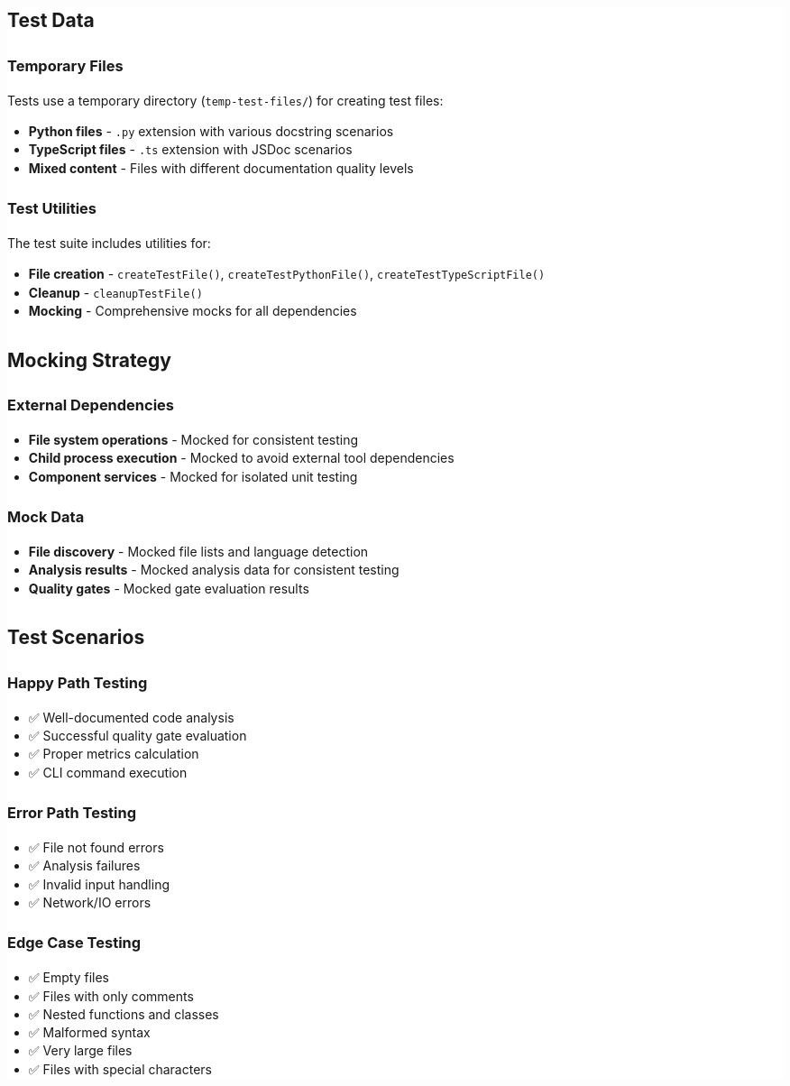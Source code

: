 ## Test Data

### Temporary Files

Tests use a temporary directory (`temp-test-files/`) for creating test files:

- **Python files** - `.py` extension with various docstring scenarios
- **TypeScript files** - `.ts` extension with JSDoc scenarios
- **Mixed content** - Files with different documentation quality levels

### Test Utilities

The test suite includes utilities for:

- **File creation** - `createTestFile()`, `createTestPythonFile()`, `createTestTypeScriptFile()`
- **Cleanup** - `cleanupTestFile()`
- **Mocking** - Comprehensive mocks for all dependencies

## Mocking Strategy

### External Dependencies

- **File system operations** - Mocked for consistent testing
- **Child process execution** - Mocked to avoid external tool dependencies
- **Component services** - Mocked for isolated unit testing

### Mock Data

- **File discovery** - Mocked file lists and language detection
- **Analysis results** - Mocked analysis data for consistent testing
- **Quality gates** - Mocked gate evaluation results

## Test Scenarios

### Happy Path Testing

- ✅ Well-documented code analysis
- ✅ Successful quality gate evaluation
- ✅ Proper metrics calculation
- ✅ CLI command execution

### Error Path Testing

- ✅ File not found errors
- ✅ Analysis failures
- ✅ Invalid input handling
- ✅ Network/IO errors

### Edge Case Testing

- ✅ Empty files
- ✅ Files with only comments
- ✅ Nested functions and classes
- ✅ Malformed syntax
- ✅ Very large files
- ✅ Files with special characters
